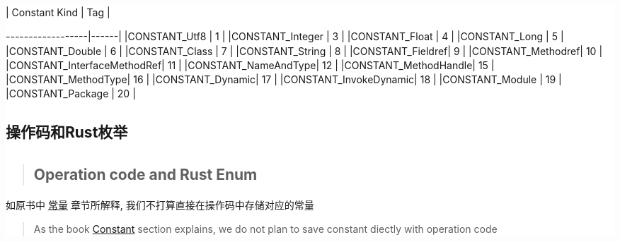 | Constant Kind   | Tag  |

------------------|------|
|CONSTANT_Utf8    |   1  |
|CONSTANT_Integer |   3  |
|CONSTANT_Float   |   4  |
|CONSTANT_Long    |   5  |
|CONSTANT_Double  |   6  |
|CONSTANT_Class   |   7  |
|CONSTANT_String  |   8  |
|CONSTANT_Fieldref|   9  |
|CONSTANT_Methodref|   10  |
|CONSTANT_InterfaceMethodRef|   11  |
|CONSTANT_NameAndType|   12  |
|CONSTANT_MethodHandle|   15  |
|CONSTANT_MethodType|   16  |
|CONSTANT_Dynamic|   17  |
|CONSTANT_InvokeDynamic|   18  |
|CONSTANT_Module    |   19  |
|CONSTANT_Package    |   20  |

## 操作码和Rust枚举
> ## Operation code and Rust Enum
如原书中 [常量](https://github.com/munificent/craftinginterpreters/blob/master/book/chunks-of-bytecode.md#constants) 章节所解释, 我们不打算直接在操作码中存储对应的常量
> As the book [Constant](https://github.com/munificent/craftinginterpreters/blob/master/book/chunks-of-bytecode.md#constants) section explains, we do not plan to save constant diectly with operation code

<aside name="header">